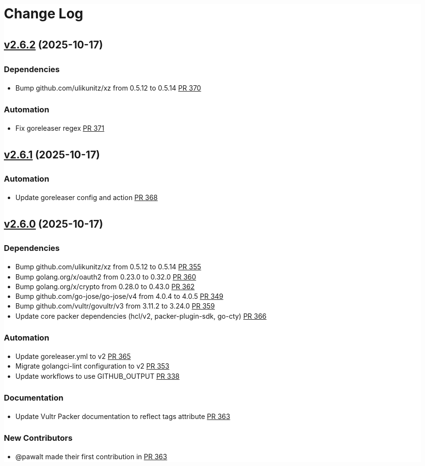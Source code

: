 # Change Log
## [v2.6.2](https://github.com/vultr/packer-plugin-vultr/compare/v2.6.1...v2.6.2) (2025-10-17)
### Dependencies
- Bump github.com/ulikunitz/xz from 0.5.12 to 0.5.14 [PR 370](https://github.com/vultr/packer-plugin-vultr/pull/370)

### Automation
- Fix goreleaser regex [PR 371](https://github.com/vultr/packer-plugin-vultr/pull/371)

## [v2.6.1](https://github.com/vultr/packer-plugin-vultr/compare/v2.6.0...v2.6.1) (2025-10-17)
### Automation
- Update goreleaser config and action [PR 368](https://github.com/vultr/packer-plugin-vultr/pull/368)

## [v2.6.0](https://github.com/vultr/packer-plugin-vultr/compare/v2.5.0...v2.6.0) (2025-10-17)
### Dependencies
- Bump github.com/ulikunitz/xz from 0.5.12 to 0.5.14 [PR 355](https://github.com/vultr/packer-plugin-vultr/pull/226)
- Bump golang.org/x/oauth2 from 0.23.0 to 0.32.0 [PR 360](https://github.com/vultr/packer-plugin-vultr/pull/228)
- Bump golang.org/x/crypto from 0.28.0 to 0.43.0 [PR 362](https://github.com/vultr/packer-plugin-vultr/pull/362/)
- Bump github.com/go-jose/go-jose/v4 from 4.0.4 to 4.0.5 [PR 349](https://github.com/vultr/packer-plugin-vultr/pull/349)
- Bump github.com/vultr/govultr/v3 from 3.11.2 to 3.24.0 [PR 359](https://github.com/vultr/packer-plugin-vultr/pull/359)
- Update core packer dependencies (hcl/v2, packer-plugin-sdk, go-cty) [PR 366](https://github.com/vultr/packer-plugin-vultr/pull/366)

### Automation
- Update goreleaser.yml to v2 [PR 365](https://github.com/vultr/packer-plugin-vultr/pull/365)
- Migrate golangci-lint configuration to v2 [PR 353](https://github.com/vultr/packer-plugin-vultr/pull/353)
- Update workflows to use GITHUB_OUTPUT [PR 338](https://github.com/vultr/packer-plugin-vultr/pull/338)

### Documentation
- Update Vultr Packer documentation to reflect tags attribute [PR 363](https://github.com/vultr/packer-plugin-vultr/pull/363) 

### New Contributors
- @pawalt made their first contribution in [PR 363](https://github.com/vultr/packer-plugin-vultr/pull/363)
